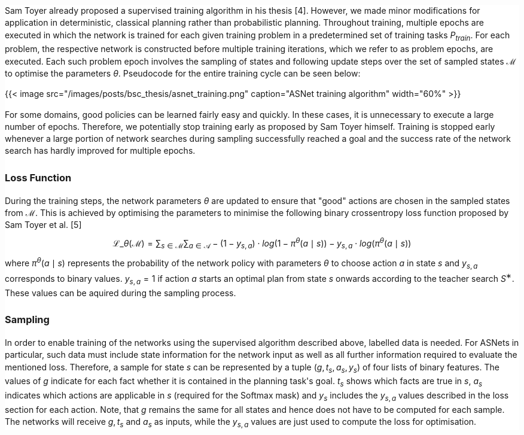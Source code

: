 Sam Toyer already proposed a supervised training algorithm in his thesis [4]. However, we
made minor modifications for application in deterministic, classical planning rather than probabilistic planning.
Throughout training, multiple epochs are executed in which the network is trained for each given training problem
in a predetermined set of training tasks $P_{train}$. For each problem, the respective network is constructed
before multiple training iterations, which we refer to as problem epochs, are executed. Each such problem epoch
involves the sampling of states and following update steps over the set of sampled states $\mathcal{M}$ to
optimise the parameters $\theta$. Pseudocode for the entire training cycle can be seen below:

{{< image src="/images/posts/bsc_thesis/asnet_training.png" caption="ASNet training algorithm" width="60%" >}}

For some domains, good policies can be learned fairly easy and quickly. In these cases, it is unnecessary to
execute a large number of epochs. Therefore, we potentially stop training early as proposed by Sam Toyer himself.
Training is stopped early whenever a large portion of network searches during sampling successfully reached a goal
and the success rate of the network search has hardly improved for multiple epochs.

### Loss Function
During the training steps, the network parameters $\theta$ are updated to ensure that "good" actions are
chosen in the sampled states from $\mathcal{M}$. This is achieved by optimising the parameters to minimise the
following binary crossentropy loss function proposed by Sam Toyer et al. [5]
$$\mathcal{L}\_\theta(\mathcal{M}) = \sum_{s \in \mathcal{M}} \sum_{a \in \mathcal{A}} -(1 - y_{s,a}) \cdot log(1 - \pi^\theta(a \mid s)) - y_{s,a} \cdot log(\pi^\theta(a \mid s))$$
where $\pi^\theta(a \mid s)$ represents the probability of the network policy with parameters $\theta$ to
choose action $a$ in state $s$ and $y_{s,a}$ corresponds to binary values. $y_{s,a} = 1$ if action $a$
starts an optimal plan from state $s$ onwards according to the teacher search $S^∗$. These values can
be aquired during the sampling process.

### Sampling
In order to enable training of the networks using the supervised algorithm described above, labelled data is
needed. For ASNets in particular, such data must include state information for the network input as well as all
further information required to evaluate the mentioned loss. Therefore, a sample for state $s$ can be
represented by a tuple $(g, t_s, a_s, y_s)$ of four lists of binary features. The values of $g$ indicate
for each fact whether it is contained in the planning task's goal. $t_s$ shows which facts are true in $s$,
$a_s$ indicates which actions are applicable in $s$ (required for the Softmax mask) and $y_s$ includes
the $y_{s,a}$ values described in the loss section for each action. Note, that $g$ remains the same for all
states and hence does not have to be computed for each sample.
The networks will receive $g, t_s$ and $a_s$ as inputs, while the $y_{s,a}$ values are just used to compute
the loss for optimisation.
